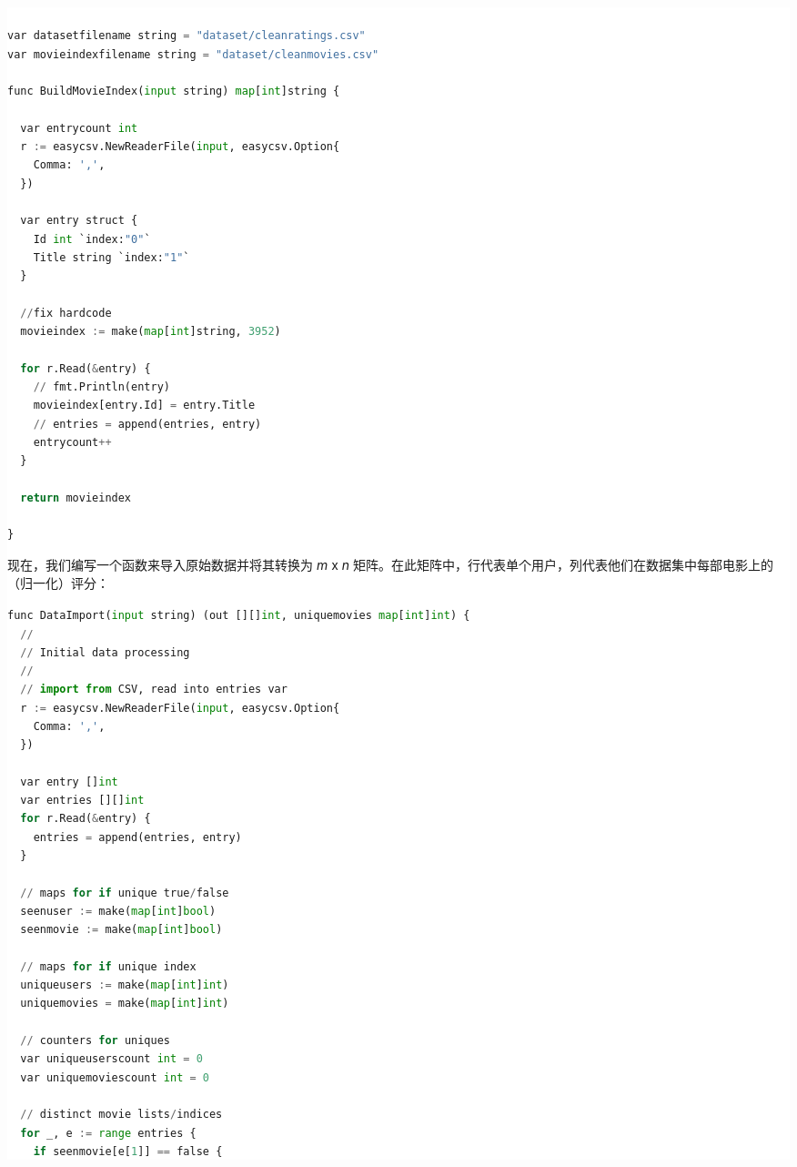 ```py

var datasetfilename string = "dataset/cleanratings.csv"
var movieindexfilename string = "dataset/cleanmovies.csv"    

func BuildMovieIndex(input string) map[int]string {

  var entrycount int
  r := easycsv.NewReaderFile(input, easycsv.Option{
    Comma: ',',
  })

  var entry struct {
    Id int `index:"0"`
    Title string `index:"1"`
  }

  //fix hardcode
  movieindex := make(map[int]string, 3952)

  for r.Read(&entry) {
    // fmt.Println(entry)
    movieindex[entry.Id] = entry.Title
    // entries = append(entries, entry)
    entrycount++
  }

  return movieindex

}
```

现在，我们编写一个函数来导入原始数据并将其转换为 *m* x *n* 矩阵。在此矩阵中，行代表单个用户，列代表他们在数据集中每部电影上的（归一化）评分：

```py
func DataImport(input string) (out [][]int, uniquemovies map[int]int) {
  //
  // Initial data processing
  //
  // import from CSV, read into entries var
  r := easycsv.NewReaderFile(input, easycsv.Option{
    Comma: ',',
  })

  var entry []int
  var entries [][]int
  for r.Read(&entry) {
    entries = append(entries, entry)
  }

  // maps for if unique true/false
  seenuser := make(map[int]bool)
  seenmovie := make(map[int]bool)

  // maps for if unique index
  uniqueusers := make(map[int]int)
  uniquemovies = make(map[int]int)

  // counters for uniques
  var uniqueuserscount int = 0
  var uniquemoviescount int = 0

  // distinct movie lists/indices
  for _, e := range entries {
    if seenmovie[e[1]] == false {
```